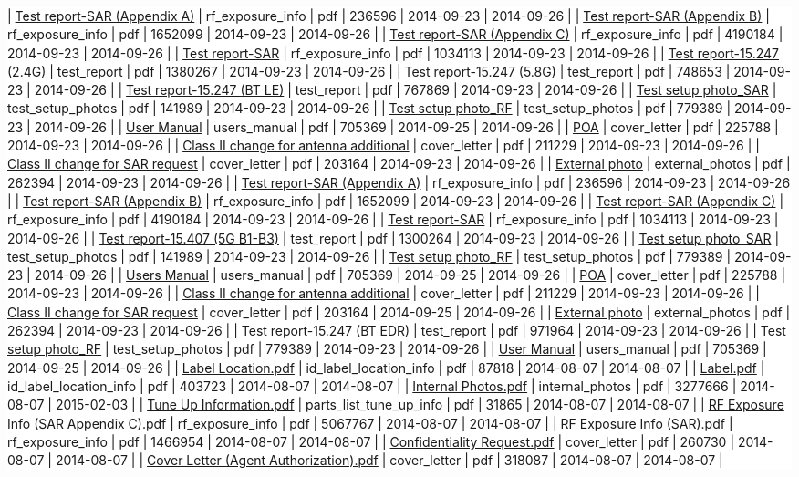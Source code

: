 | [Test report-SAR (Appendix A)](ZQ6-AP6234A/0e7f90a53f405c5c79cb9e6bfb8d55f8/2398068.pdf) | rf_exposure_info | pdf | 236596 | 2014-09-23 | 2014-09-26 |
| [Test report-SAR (Appendix B)](ZQ6-AP6234A/0e7f90a53f405c5c79cb9e6bfb8d55f8/2398069.pdf) | rf_exposure_info | pdf | 1652099 | 2014-09-23 | 2014-09-26 |
| [Test report-SAR (Appendix C)](ZQ6-AP6234A/0e7f90a53f405c5c79cb9e6bfb8d55f8/2398070.pdf) | rf_exposure_info | pdf | 4190184 | 2014-09-23 | 2014-09-26 |
| [Test report-SAR](ZQ6-AP6234A/0e7f90a53f405c5c79cb9e6bfb8d55f8/2398071.pdf) | rf_exposure_info | pdf | 1034113 | 2014-09-23 | 2014-09-26 |
| [Test report-15.247 (2.4G)](ZQ6-AP6234A/0e7f90a53f405c5c79cb9e6bfb8d55f8/2398065.pdf) | test_report | pdf | 1380267 | 2014-09-23 | 2014-09-26 |
| [Test report-15.247 (5.8G)](ZQ6-AP6234A/0e7f90a53f405c5c79cb9e6bfb8d55f8/2398066.pdf) | test_report | pdf | 748653 | 2014-09-23 | 2014-09-26 |
| [Test report-15.247 (BT LE)](ZQ6-AP6234A/0e7f90a53f405c5c79cb9e6bfb8d55f8/2398067.pdf) | test_report | pdf | 767869 | 2014-09-23 | 2014-09-26 |
| [Test setup photo_SAR](ZQ6-AP6234A/0e7f90a53f405c5c79cb9e6bfb8d55f8/2398060.pdf) | test_setup_photos | pdf | 141989 | 2014-09-23 | 2014-09-26 |
| [Test setup photo_RF](ZQ6-AP6234A/0e7f90a53f405c5c79cb9e6bfb8d55f8/2398055.pdf) | test_setup_photos | pdf | 779389 | 2014-09-23 | 2014-09-26 |
| [User Manual](ZQ6-AP6234A/0e7f90a53f405c5c79cb9e6bfb8d55f8/2400694.pdf) | users_manual | pdf | 705369 | 2014-09-25 | 2014-09-26 |
| [POA](ZQ6-AP6234A/3eefa8437be651f12f0aa1d33e87f7a3/2398057.pdf) | cover_letter | pdf | 225788 | 2014-09-23 | 2014-09-26 |
| [Class II change for antenna additional](ZQ6-AP6234A/3eefa8437be651f12f0aa1d33e87f7a3/2398058.pdf) | cover_letter | pdf | 211229 | 2014-09-23 | 2014-09-26 |
| [Class II change for SAR request](ZQ6-AP6234A/3eefa8437be651f12f0aa1d33e87f7a3/2398064.pdf) | cover_letter | pdf | 203164 | 2014-09-23 | 2014-09-26 |
| [External photo](ZQ6-AP6234A/3eefa8437be651f12f0aa1d33e87f7a3/2398054.pdf) | external_photos | pdf | 262394 | 2014-09-23 | 2014-09-26 |
| [Test report-SAR (Appendix A)](ZQ6-AP6234A/3eefa8437be651f12f0aa1d33e87f7a3/2398068.pdf) | rf_exposure_info | pdf | 236596 | 2014-09-23 | 2014-09-26 |
| [Test report-SAR (Appendix B)](ZQ6-AP6234A/3eefa8437be651f12f0aa1d33e87f7a3/2398069.pdf) | rf_exposure_info | pdf | 1652099 | 2014-09-23 | 2014-09-26 |
| [Test report-SAR (Appendix C)](ZQ6-AP6234A/3eefa8437be651f12f0aa1d33e87f7a3/2398070.pdf) | rf_exposure_info | pdf | 4190184 | 2014-09-23 | 2014-09-26 |
| [Test report-SAR](ZQ6-AP6234A/3eefa8437be651f12f0aa1d33e87f7a3/2398071.pdf) | rf_exposure_info | pdf | 1034113 | 2014-09-23 | 2014-09-26 |
| [Test report-15.407 (5G B1-B3)](ZQ6-AP6234A/3eefa8437be651f12f0aa1d33e87f7a3/2398078.pdf) | test_report | pdf | 1300264 | 2014-09-23 | 2014-09-26 |
| [Test setup photo_SAR](ZQ6-AP6234A/3eefa8437be651f12f0aa1d33e87f7a3/2398060.pdf) | test_setup_photos | pdf | 141989 | 2014-09-23 | 2014-09-26 |
| [Test setup photo_RF](ZQ6-AP6234A/3eefa8437be651f12f0aa1d33e87f7a3/2398055.pdf) | test_setup_photos | pdf | 779389 | 2014-09-23 | 2014-09-26 |
| [Users Manual](ZQ6-AP6234A/3eefa8437be651f12f0aa1d33e87f7a3/2400694.pdf) | users_manual | pdf | 705369 | 2014-09-25 | 2014-09-26 |
| [POA](ZQ6-AP6234A/a47d57e7c51d3bb80aa049d03bf2667d/2398057.pdf) | cover_letter | pdf | 225788 | 2014-09-23 | 2014-09-26 |
| [Class II change for antenna additional](ZQ6-AP6234A/a47d57e7c51d3bb80aa049d03bf2667d/2398058.pdf) | cover_letter | pdf | 211229 | 2014-09-23 | 2014-09-26 |
| [Class II change for SAR request](ZQ6-AP6234A/a47d57e7c51d3bb80aa049d03bf2667d/2398064.pdf) | cover_letter | pdf | 203164 | 2014-09-25 | 2014-09-26 |
| [External photo](ZQ6-AP6234A/a47d57e7c51d3bb80aa049d03bf2667d/2398054.pdf) | external_photos | pdf | 262394 | 2014-09-23 | 2014-09-26 |
| [Test report-15.247 (BT EDR)](ZQ6-AP6234A/a47d57e7c51d3bb80aa049d03bf2667d/2398056.pdf) | test_report | pdf | 971964 | 2014-09-23 | 2014-09-26 |
| [Test setup photo_RF](ZQ6-AP6234A/a47d57e7c51d3bb80aa049d03bf2667d/2398055.pdf) | test_setup_photos | pdf | 779389 | 2014-09-23 | 2014-09-26 |
| [User Manual](ZQ6-AP6234A/a47d57e7c51d3bb80aa049d03bf2667d/2400694.pdf) | users_manual | pdf | 705369 | 2014-09-25 | 2014-09-26 |
| [Label Location.pdf](ZQ6-AP6234A/03fea87eb463fabb0d3e0fbc899ff9c4/2350951.pdf) | id_label_location_info | pdf | 87818 | 2014-08-07 | 2014-08-07 |
| [Label.pdf](ZQ6-AP6234A/03fea87eb463fabb0d3e0fbc899ff9c4/2350952.pdf) | id_label_location_info | pdf | 403723 | 2014-08-07 | 2014-08-07 |
| [Internal Photos.pdf](ZQ6-AP6234A/03fea87eb463fabb0d3e0fbc899ff9c4/2350953.pdf) | internal_photos | pdf | 3277666 | 2014-08-07 | 2015-02-03 |
| [Tune Up Information.pdf](ZQ6-AP6234A/03fea87eb463fabb0d3e0fbc899ff9c4/2350960.pdf) | parts_list_tune_up_info | pdf | 31865 | 2014-08-07 | 2014-08-07 |
| [RF Exposure Info (SAR Appendix C).pdf](ZQ6-AP6234A/03fea87eb463fabb0d3e0fbc899ff9c4/2350961.pdf) | rf_exposure_info | pdf | 5067767 | 2014-08-07 | 2014-08-07 |
| [RF Exposure Info (SAR).pdf](ZQ6-AP6234A/03fea87eb463fabb0d3e0fbc899ff9c4/2350962.pdf) | rf_exposure_info | pdf | 1466954 | 2014-08-07 | 2014-08-07 |
| [Confidentiality Request.pdf](ZQ6-AP6234A/03fea87eb463fabb0d3e0fbc899ff9c4/2350963.pdf) | cover_letter | pdf | 260730 | 2014-08-07 | 2014-08-07 |
| [Cover Letter (Agent Authorization).pdf](ZQ6-AP6234A/03fea87eb463fabb0d3e0fbc899ff9c4/2350964.pdf) | cover_letter | pdf | 318087 | 2014-08-07 | 2014-08-07 |